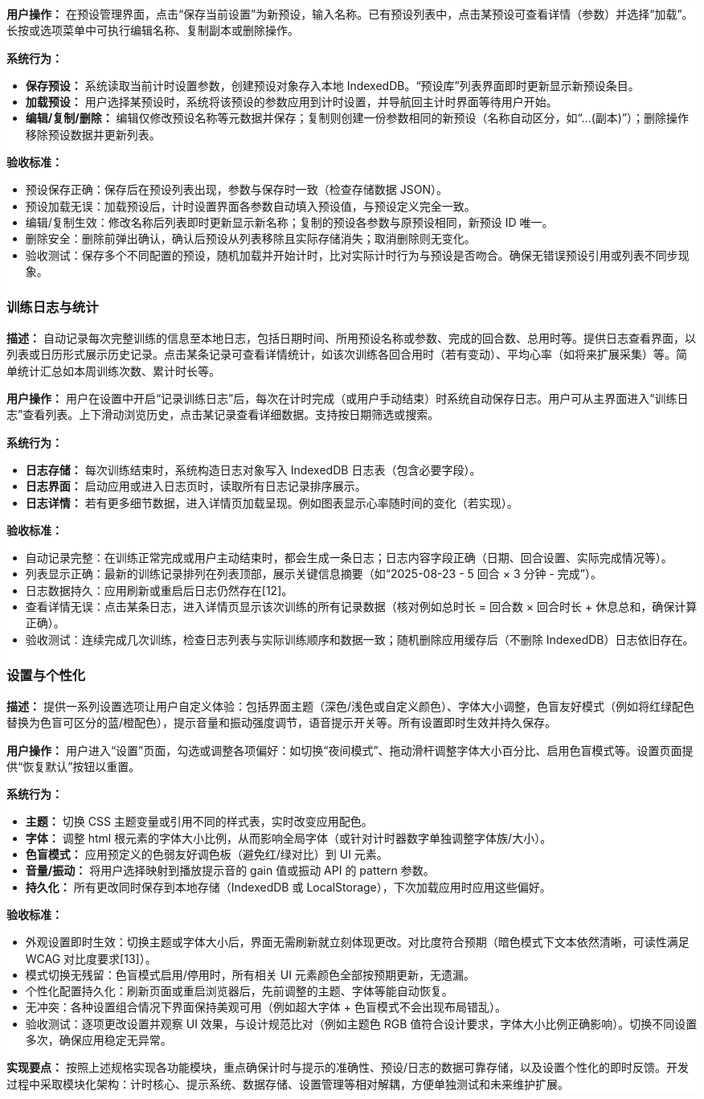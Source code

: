 **用户操作：** 在预设管理界面，点击“保存当前设置”为新预设，输入名称。已有预设列表中，点击某预设可查看详情（参数）并选择“加载”。长按或选项菜单中可执行编辑名称、复制副本或删除操作。

**系统行为：**
- **保存预设：** 系统读取当前计时设置参数，创建预设对象存入本地 IndexedDB。“预设库”列表界面即时更新显示新预设条目。
- **加载预设：** 用户选择某预设时，系统将该预设的参数应用到计时设置，并导航回主计时界面等待用户开始。
- **编辑/复制/删除：** 编辑仅修改预设名称等元数据并保存；复制则创建一份参数相同的新预设（名称自动区分，如“…(副本)”）；删除操作移除预设数据并更新列表。

**验收标准：**
- 预设保存正确：保存后在预设列表出现，参数与保存时一致（检查存储数据 JSON）。
- 预设加载无误：加载预设后，计时设置界面各参数自动填入预设值，与预设定义完全一致。
- 编辑/复制生效：修改名称后列表即时更新显示新名称；复制的预设各参数与原预设相同，新预设 ID 唯一。
- 删除安全：删除前弹出确认，确认后预设从列表移除且实际存储消失；取消删除则无变化。
- 验收测试：保存多个不同配置的预设，随机加载并开始计时，比对实际计时行为与预设是否吻合。确保无错误预设引用或列表不同步现象。

### 训练日志与统计

**描述：** 自动记录每次完整训练的信息至本地日志，包括日期时间、所用预设名称或参数、完成的回合数、总用时等。提供日志查看界面，以列表或日历形式展示历史记录。点击某条记录可查看详情统计，如该次训练各回合用时（若有变动）、平均心率（如将来扩展采集）等。简单统计汇总如本周训练次数、累计时长等。

**用户操作：** 用户在设置中开启“记录训练日志”后，每次在计时完成（或用户手动结束）时系统自动保存日志。用户可从主界面进入“训练日志”查看列表。上下滑动浏览历史，点击某记录查看详细数据。支持按日期筛选或搜索。

**系统行为：**
- **日志存储：** 每次训练结束时，系统构造日志对象写入 IndexedDB 日志表（包含必要字段）。
- **日志界面：** 启动应用或进入日志页时，读取所有日志记录排序展示。
- **日志详情：** 若有更多细节数据，进入详情页加载呈现。例如图表显示心率随时间的变化（若实现）。

**验收标准：**
- 自动记录完整：在训练正常完成或用户主动结束时，都会生成一条日志；日志内容字段正确（日期、回合设置、实际完成情况等）。
- 列表显示正确：最新的训练记录排列在列表顶部，展示关键信息摘要（如“2025-08-23 - 5 回合 × 3 分钟 - 完成”）。
- 日志数据持久：应用刷新或重启后日志仍然存在\[12]。
- 查看详情无误：点击某条日志，进入详情页显示该次训练的所有记录数据（核对例如总时长 = 回合数 × 回合时长 + 休息总和，确保计算正确）。
- 验收测试：连续完成几次训练，检查日志列表与实际训练顺序和数据一致；随机删除应用缓存后（不删除 IndexedDB）日志依旧存在。

### 设置与个性化

**描述：** 提供一系列设置选项让用户自定义体验：包括界面主题（深色/浅色或自定义颜色）、字体大小调整，色盲友好模式（例如将红绿配色替换为色盲可区分的蓝/橙配色），提示音量和振动强度调节，语音提示开关等。所有设置即时生效并持久保存。

**用户操作：** 用户进入“设置”页面，勾选或调整各项偏好：如切换“夜间模式”、拖动滑杆调整字体大小百分比、启用色盲模式等。设置页面提供“恢复默认”按钮以重置。

**系统行为：**
- **主题：** 切换 CSS 主题变量或引用不同的样式表，实时改变应用配色。
- **字体：** 调整 html 根元素的字体大小比例，从而影响全局字体（或针对计时器数字单独调整字体族/大小）。
- **色盲模式：** 应用预定义的色弱友好调色板（避免红/绿对比）到 UI 元素。
- **音量/振动：** 将用户选择映射到播放提示音的 gain 值或振动 API 的 pattern 参数。
- **持久化：** 所有更改同时保存到本地存储（IndexedDB 或 LocalStorage），下次加载应用时应用这些偏好。

**验收标准：**
- 外观设置即时生效：切换主题或字体大小后，界面无需刷新就立刻体现更改。对比度符合预期（暗色模式下文本依然清晰，可读性满足 WCAG 对比度要求\[13]）。
- 模式切换无残留：色盲模式启用/停用时，所有相关 UI 元素颜色全部按预期更新，无遗漏。
- 个性化配置持久化：刷新页面或重启浏览器后，先前调整的主题、字体等能自动恢复。
- 无冲突：各种设置组合情况下界面保持美观可用（例如超大字体 + 色盲模式不会出现布局错乱）。
- 验收测试：逐项更改设置并观察 UI 效果，与设计规范比对（例如主题色 RGB 值符合设计要求，字体大小比例正确影响）。切换不同设置多次，确保应用稳定无异常。

**实现要点：** 按照上述规格实现各功能模块，重点确保计时与提示的准确性、预设/日志的数据可靠存储，以及设置个性化的即时反馈。开发过程中采取模块化架构：计时核心、提示系统、数据存储、设置管理等相对解耦，方便单独测试和未来维护扩展。
